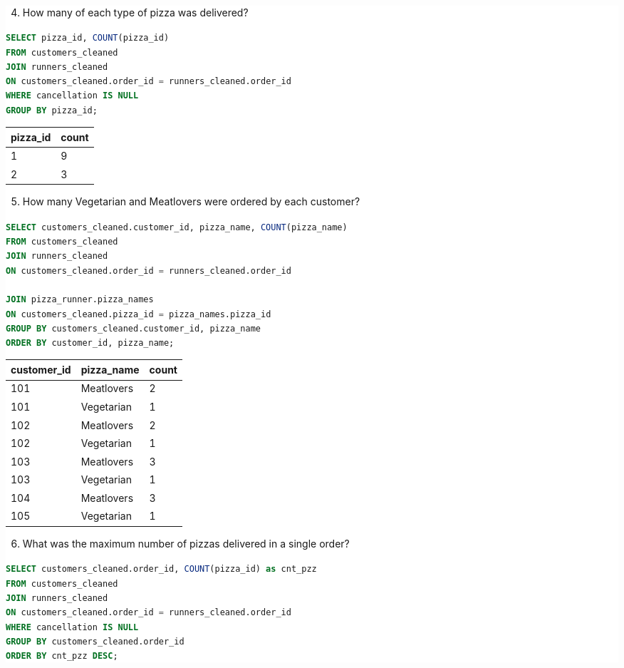 4. How many of each type of pizza was delivered?
~~~sql
SELECT pizza_id, COUNT(pizza_id) 
FROM customers_cleaned
JOIN runners_cleaned
ON customers_cleaned.order_id = runners_cleaned.order_id
WHERE cancellation IS NULL
GROUP BY pizza_id;
~~~

| pizza_id | count |
| -------- | ----- |
| 1        | 9     |
| 2        | 3     |

5. How many Vegetarian and Meatlovers were ordered by each customer?
~~~sql
SELECT customers_cleaned.customer_id, pizza_name, COUNT(pizza_name)
FROM customers_cleaned
JOIN runners_cleaned
ON customers_cleaned.order_id = runners_cleaned.order_id
  
JOIN pizza_runner.pizza_names 
ON customers_cleaned.pizza_id = pizza_names.pizza_id
GROUP BY customers_cleaned.customer_id, pizza_name
ORDER BY customer_id, pizza_name;
~~~

| customer_id | pizza_name | count |
| ----------- | ---------- | ----- |
| 101         | Meatlovers | 2     |
| 101         | Vegetarian | 1     |
| 102         | Meatlovers | 2     |
| 102         | Vegetarian | 1     |
| 103         | Meatlovers | 3     |
| 103         | Vegetarian | 1     |
| 104         | Meatlovers | 3     |
| 105         | Vegetarian | 1     |

6. What was the maximum number of pizzas delivered in a single order?
~~~sql
SELECT customers_cleaned.order_id, COUNT(pizza_id) as cnt_pzz
FROM customers_cleaned
JOIN runners_cleaned
ON customers_cleaned.order_id = runners_cleaned.order_id
WHERE cancellation IS NULL
GROUP BY customers_cleaned.order_id
ORDER BY cnt_pzz DESC;
~~~
